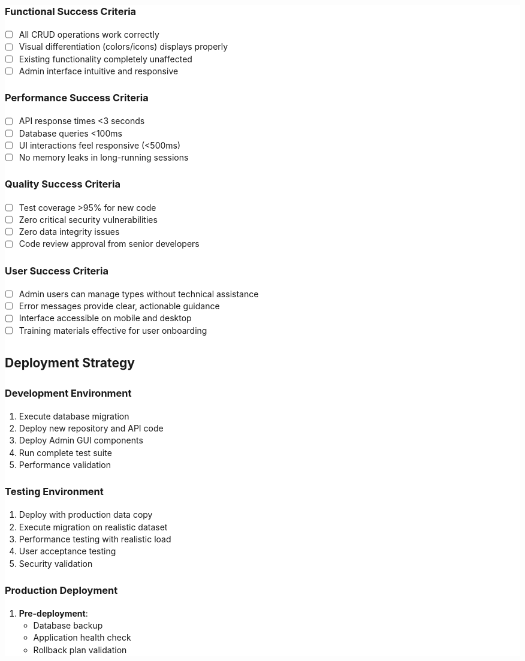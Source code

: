 ### Functional Success Criteria

- [ ] All CRUD operations work correctly
- [ ] Visual differentiation (colors/icons) displays properly
- [ ] Existing functionality completely unaffected
- [ ] Admin interface intuitive and responsive

### Performance Success Criteria

- [ ] API response times <3 seconds
- [ ] Database queries <100ms
- [ ] UI interactions feel responsive (<500ms)
- [ ] No memory leaks in long-running sessions

### Quality Success Criteria

- [ ] Test coverage >95% for new code
- [ ] Zero critical security vulnerabilities
- [ ] Zero data integrity issues
- [ ] Code review approval from senior developers

### User Success Criteria

- [ ] Admin users can manage types without technical assistance
- [ ] Error messages provide clear, actionable guidance
- [ ] Interface accessible on mobile and desktop
- [ ] Training materials effective for user onboarding

## Deployment Strategy

### Development Environment

1. Execute database migration
2. Deploy new repository and API code
3. Deploy Admin GUI components
4. Run complete test suite
5. Performance validation

### Testing Environment

1. Deploy with production data copy
2. Execute migration on realistic dataset
3. Performance testing with realistic load
4. User acceptance testing
5. Security validation

### Production Deployment

1. **Pre-deployment**:
   - Database backup
   - Application health check
   - Rollback plan validation
